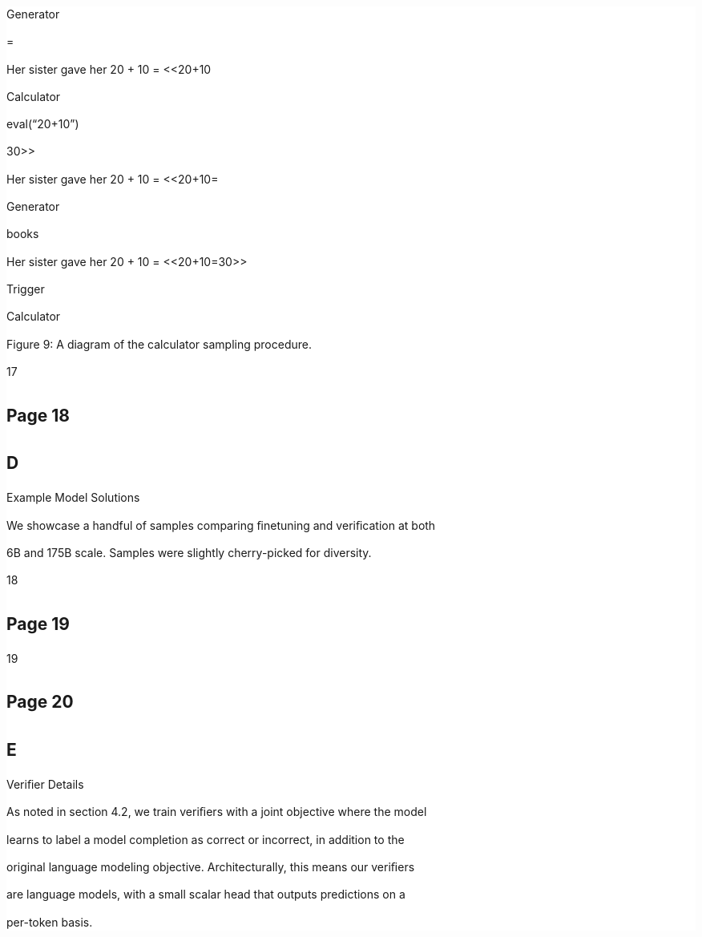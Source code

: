Generator

=

Her sister gave her 20 + 10 = <<20+10

Calculator

eval(“20+10”)

30>>

Her sister gave her 20 + 10 = <<20+10=

Generator

books

Her sister gave her 20 + 10 = <<20+10=30>>

Trigger

Calculator

Figure 9: A diagram of the calculator sampling procedure.

17

## Page 18

## D

Example Model Solutions

We showcase a handful of samples comparing ﬁnetuning and veriﬁcation at both

6B and 175B scale. Samples were slightly cherry-picked for diversity.

18

## Page 19

19

## Page 20

## E

Veriﬁer Details

As noted in section 4.2, we train veriﬁers with a joint objective where the model

learns to label a model completion as correct or incorrect, in addition to the

original language modeling objective. Architecturally, this means our veriﬁers

are language models, with a small scalar head that outputs predictions on a

per-token basis.
